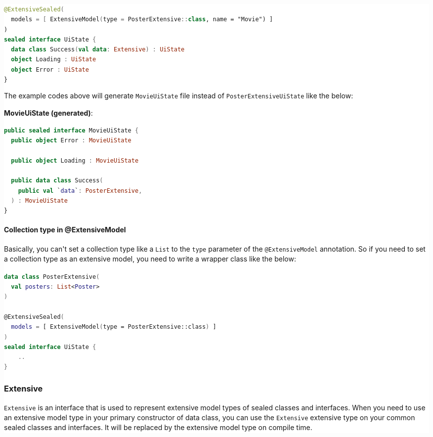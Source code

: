 ```kotlin
@ExtensiveSealed(
  models = [ ExtensiveModel(type = PosterExtensive::class, name = "Movie") ]
)
sealed interface UiState {
  data class Success(val data: Extensive) : UiState
  object Loading : UiState
  object Error : UiState
}
```

The example codes above will generate `MovieUiState` file instead of `PosterExtensiveUiState` like the below:

**MovieUiState (generated)**:

```kotlin
public sealed interface MovieUiState {
  public object Error : MovieUiState

  public object Loading : MovieUiState

  public data class Success(
    public val `data`: PosterExtensive,
  ) : MovieUiState
}
```

#### Collection type in @ExtensiveModel

Basically, you can't set a collection type like a `List` to the `type` parameter of the `@ExtensiveModel` annotation.
So if you need to set a collection type as an extensive model, you need to write a wrapper class like the below:

```kotlin
data class PosterExtensive(
  val posters: List<Poster>
)

@ExtensiveSealed(
  models = [ ExtensiveModel(type = PosterExtensive::class) ]
)
sealed interface UiState {
    ..
}
```

### Extensive

`Extensive` is an interface that is used to represent extensive model types of sealed classes and interfaces. 
When you need to use an extensive model type in your primary constructor of data class, you can use the `Extensive` extensive type on your common sealed classes and interfaces. 
It will be replaced by the extensive model type on compile time.
